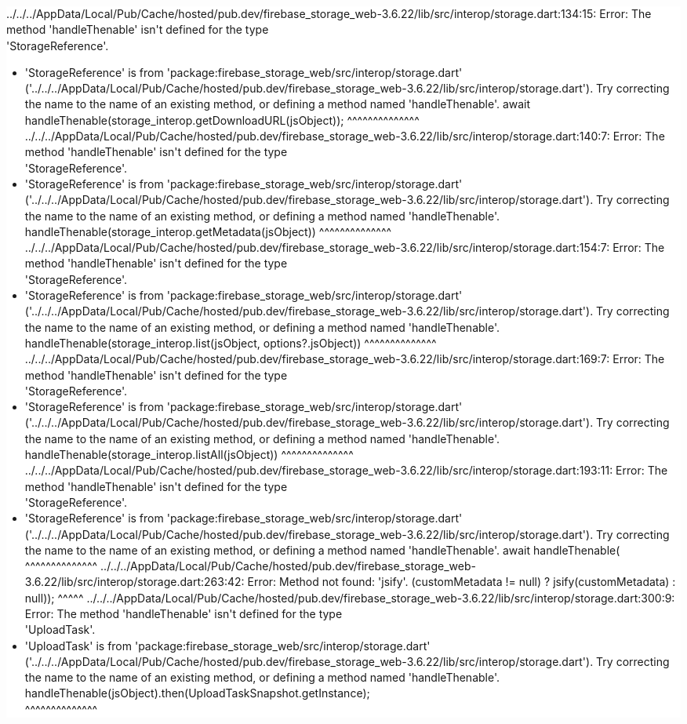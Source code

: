   ../../../AppData/Local/Pub/Cache/hosted/pub.dev/firebase_storage_web-3.6.22/lib/src/interop/storage.dart:134:15: Error: The method 'handleThenable' isn't defined for the type      
  'StorageReference'.
- 'StorageReference' is from 'package:firebase_storage_web/src/interop/storage.dart'
  ('../../../AppData/Local/Pub/Cache/hosted/pub.dev/firebase_storage_web-3.6.22/lib/src/interop/storage.dart').
  Try correcting the name to the name of an existing method, or defining a method named 'handleThenable'.
  await handleThenable(storage_interop.getDownloadURL(jsObject));
  ^^^^^^^^^^^^^^
  ../../../AppData/Local/Pub/Cache/hosted/pub.dev/firebase_storage_web-3.6.22/lib/src/interop/storage.dart:140:7: Error: The method 'handleThenable' isn't defined for the type       
  'StorageReference'.
- 'StorageReference' is from 'package:firebase_storage_web/src/interop/storage.dart'
  ('../../../AppData/Local/Pub/Cache/hosted/pub.dev/firebase_storage_web-3.6.22/lib/src/interop/storage.dart').
  Try correcting the name to the name of an existing method, or defining a method named 'handleThenable'.
  handleThenable(storage_interop.getMetadata(jsObject))
  ^^^^^^^^^^^^^^
  ../../../AppData/Local/Pub/Cache/hosted/pub.dev/firebase_storage_web-3.6.22/lib/src/interop/storage.dart:154:7: Error: The method 'handleThenable' isn't defined for the type       
  'StorageReference'.
- 'StorageReference' is from 'package:firebase_storage_web/src/interop/storage.dart'
  ('../../../AppData/Local/Pub/Cache/hosted/pub.dev/firebase_storage_web-3.6.22/lib/src/interop/storage.dart').
  Try correcting the name to the name of an existing method, or defining a method named 'handleThenable'.
  handleThenable(storage_interop.list(jsObject, options?.jsObject))
  ^^^^^^^^^^^^^^
  ../../../AppData/Local/Pub/Cache/hosted/pub.dev/firebase_storage_web-3.6.22/lib/src/interop/storage.dart:169:7: Error: The method 'handleThenable' isn't defined for the type       
  'StorageReference'.
- 'StorageReference' is from 'package:firebase_storage_web/src/interop/storage.dart'                                                                                               
  ('../../../AppData/Local/Pub/Cache/hosted/pub.dev/firebase_storage_web-3.6.22/lib/src/interop/storage.dart').
  Try correcting the name to the name of an existing method, or defining a method named 'handleThenable'.
  handleThenable(storage_interop.listAll(jsObject))
  ^^^^^^^^^^^^^^
  ../../../AppData/Local/Pub/Cache/hosted/pub.dev/firebase_storage_web-3.6.22/lib/src/interop/storage.dart:193:11: Error: The method 'handleThenable' isn't defined for the type      
  'StorageReference'.
- 'StorageReference' is from 'package:firebase_storage_web/src/interop/storage.dart'
  ('../../../AppData/Local/Pub/Cache/hosted/pub.dev/firebase_storage_web-3.6.22/lib/src/interop/storage.dart').
  Try correcting the name to the name of an existing method, or defining a method named 'handleThenable'.
  await handleThenable(
  ^^^^^^^^^^^^^^
  ../../../AppData/Local/Pub/Cache/hosted/pub.dev/firebase_storage_web-3.6.22/lib/src/interop/storage.dart:263:42: Error: Method not found: 'jsify'.
  (customMetadata != null) ? jsify(customMetadata) : null));
  ^^^^^
  ../../../AppData/Local/Pub/Cache/hosted/pub.dev/firebase_storage_web-3.6.22/lib/src/interop/storage.dart:300:9: Error: The method 'handleThenable' isn't defined for the type       
  'UploadTask'.
- 'UploadTask' is from 'package:firebase_storage_web/src/interop/storage.dart'
  ('../../../AppData/Local/Pub/Cache/hosted/pub.dev/firebase_storage_web-3.6.22/lib/src/interop/storage.dart').
  Try correcting the name to the name of an existing method, or defining a method named 'handleThenable'.
  handleThenable(jsObject).then(UploadTaskSnapshot.getInstance);                                                                                                              
  ^^^^^^^^^^^^^^